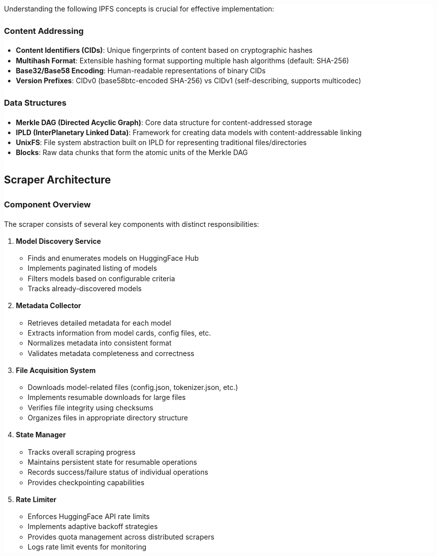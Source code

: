 Understanding the following IPFS concepts is crucial for effective implementation:

### Content Addressing
- **Content Identifiers (CIDs)**: Unique fingerprints of content based on cryptographic hashes
- **Multihash Format**: Extensible hashing format supporting multiple hash algorithms (default: SHA-256)
- **Base32/Base58 Encoding**: Human-readable representations of binary CIDs
- **Version Prefixes**: CIDv0 (base58btc-encoded SHA-256) vs CIDv1 (self-describing, supports multicodec)

### Data Structures
- **Merkle DAG (Directed Acyclic Graph)**: Core data structure for content-addressed storage
- **IPLD (InterPlanetary Linked Data)**: Framework for creating data models with content-addressable linking
- **UnixFS**: File system abstraction built on IPLD for representing traditional files/directories
- **Blocks**: Raw data chunks that form the atomic units of the Merkle DAG

## Scraper Architecture

### Component Overview

The scraper consists of several key components with distinct responsibilities:

1. **Model Discovery Service**
   - Finds and enumerates models on HuggingFace Hub
   - Implements paginated listing of models
   - Filters models based on configurable criteria
   - Tracks already-discovered models

2. **Metadata Collector**
   - Retrieves detailed metadata for each model
   - Extracts information from model cards, config files, etc.
   - Normalizes metadata into consistent format
   - Validates metadata completeness and correctness

3. **File Acquisition System**
   - Downloads model-related files (config.json, tokenizer.json, etc.)
   - Implements resumable downloads for large files
   - Verifies file integrity using checksums
   - Organizes files in appropriate directory structure

4. **State Manager**
   - Tracks overall scraping progress
   - Maintains persistent state for resumable operations
   - Records success/failure status of individual operations
   - Provides checkpointing capabilities

5. **Rate Limiter**
   - Enforces HuggingFace API rate limits
   - Implements adaptive backoff strategies
   - Provides quota management across distributed scrapers
   - Logs rate limit events for monitoring
